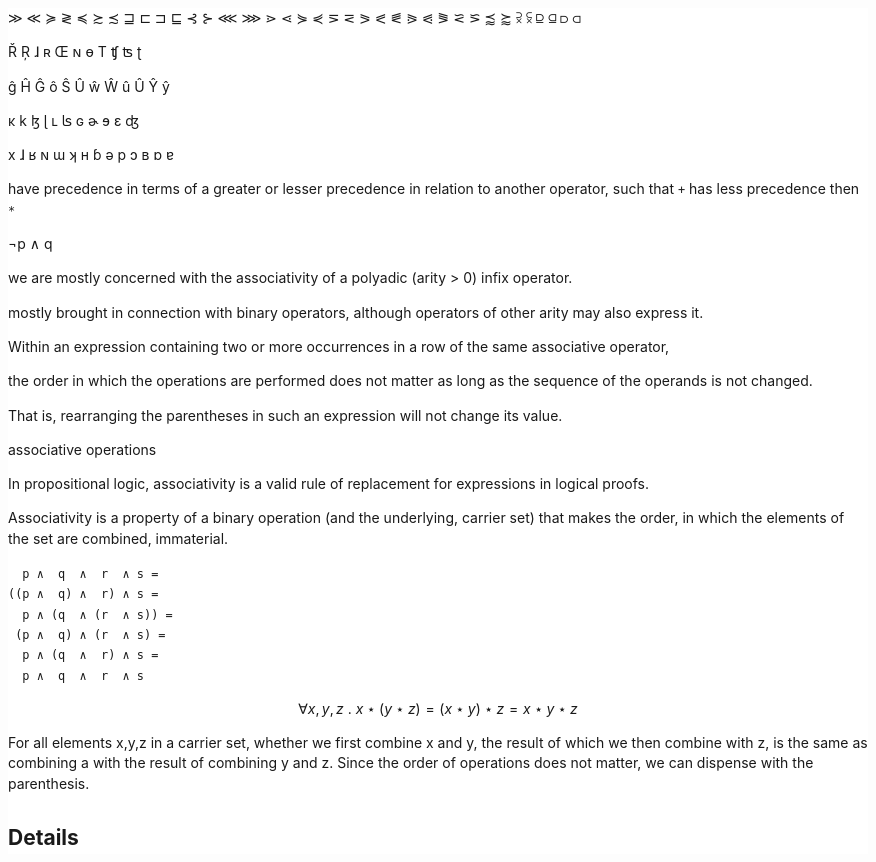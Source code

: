 ≫ ≪ ≽ ≷ ≼ ≿ ≾ ⊒ ⊏ ⊐ ⊑ ⊰ ⊱ ⋘ ⋙ ⋗ ⋖ ⋟ ⋞ ⋝ ⋜
⪖ ⪕ ⪛ ⪘ ⪗ ⪜ ⪝ ⪞ ⪷ ⪸ ⫂ ⫁ ⫒ ⫑ ⫐ ⫏ 

Ř Ŗ ɺ ʀ Œ ɴ ɵ T ʧ ʦ ʈ

ĝ Ĥ Ĝ ô Ŝ Û ŵ Ŵ û Û Ŷ ŷ

ĸ k ɮ ɭ ʟ ʪ ɢ ɚ ɘ ɛ ʤ

ⅹ ɺ ʁ ɴ ɯ ʞ ʜ ɓ ə p ɔ ʙ ɒ ɐ


have precedence in terms of a greater or lesser precedence in relation to another operator, such that `+` has less precedence then `*`

¬p ∧ q




we are mostly concerned with the associativity of a polyadic (arity > 0) infix operator.


mostly brought in connection with binary operators, although operators of other arity may also express it.







Within an expression containing two or more occurrences in a row of the same associative operator, 

the order in which the operations are performed does not matter as long as the sequence of the operands is not changed.

That is, rearranging the parentheses in such an expression will not change its value.


associative operations


In propositional logic, associativity is a valid rule of replacement for expressions in logical proofs.




Associativity is a property of a binary operation (and the underlying, carrier set) that makes the order, in which the elements of the set are combined, immaterial.

      p ∧  q  ∧  r  ∧ s = 
    ((p ∧  q) ∧  r) ∧ s =
      p ∧ (q  ∧ (r  ∧ s)) = 
     (p ∧  q) ∧ (r  ∧ s) = 
      p ∧ (q  ∧  r) ∧ s = 
      p ∧  q  ∧  r  ∧ s


$$\forall x,y,z\ .\ x \star (y \star z) = (x \star y) \star z = x \star y \star z$$

For all elements x,y,z in a carrier set, whether we first combine x and y, the result of which we then combine with z, is the same as combining a with the result of combining y and z. Since the order of operations does not matter, we can dispense with the parenthesis.

## Details
